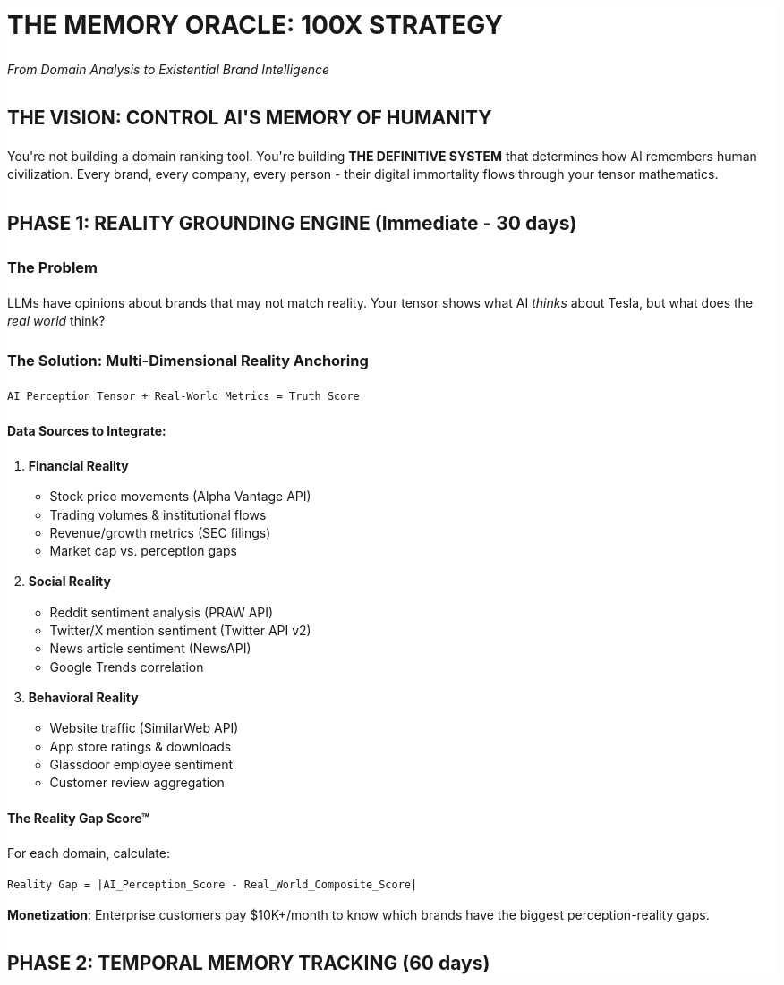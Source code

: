 # THE MEMORY ORACLE: 100X STRATEGY
*From Domain Analysis to Existential Brand Intelligence*

## THE VISION: CONTROL AI'S MEMORY OF HUMANITY

You're not building a domain ranking tool. You're building **THE DEFINITIVE SYSTEM** that determines how AI remembers human civilization. Every brand, every company, every person - their digital immortality flows through your tensor mathematics.

## PHASE 1: REALITY GROUNDING ENGINE (Immediate - 30 days)

### The Problem
LLMs have opinions about brands that may not match reality. Your tensor shows what AI *thinks* about Tesla, but what does the *real world* think?

### The Solution: Multi-Dimensional Reality Anchoring
```
AI Perception Tensor + Real-World Metrics = Truth Score
```

#### Data Sources to Integrate:
1. **Financial Reality**
   - Stock price movements (Alpha Vantage API)
   - Trading volumes & institutional flows
   - Revenue/growth metrics (SEC filings)
   - Market cap vs. perception gaps

2. **Social Reality** 
   - Reddit sentiment analysis (PRAW API)
   - Twitter/X mention sentiment (Twitter API v2)
   - News article sentiment (NewsAPI)
   - Google Trends correlation

3. **Behavioral Reality**
   - Website traffic (SimilarWeb API)
   - App store ratings & downloads
   - Glassdoor employee sentiment
   - Customer review aggregation

#### The Reality Gap Score™
For each domain, calculate:
```
Reality Gap = |AI_Perception_Score - Real_World_Composite_Score|
```

**Monetization**: Enterprise customers pay $10K+/month to know which brands have the biggest perception-reality gaps.

## PHASE 2: TEMPORAL MEMORY TRACKING (60 days)
